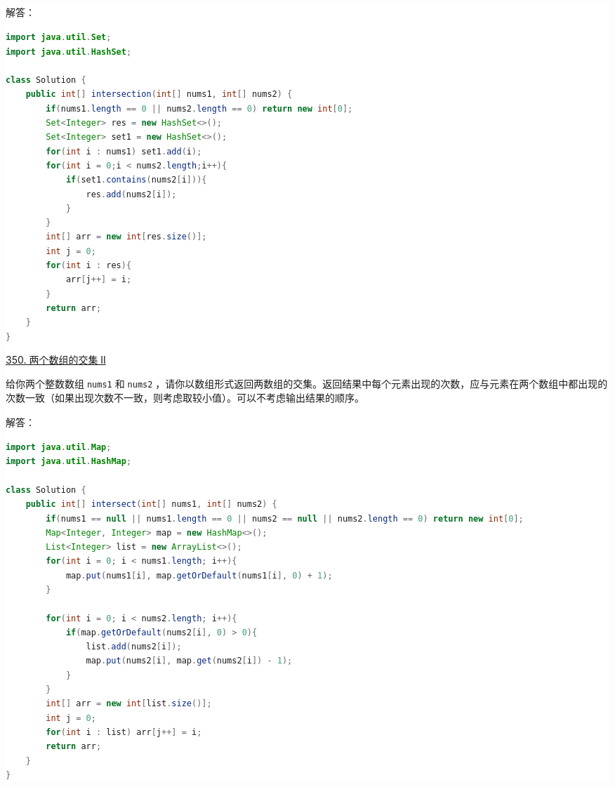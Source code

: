 解答：

```java
import java.util.Set;
import java.util.HashSet;

class Solution {
    public int[] intersection(int[] nums1, int[] nums2) {
        if(nums1.length == 0 || nums2.length == 0) return new int[0];
        Set<Integer> res = new HashSet<>();
        Set<Integer> set1 = new HashSet<>();
        for(int i : nums1) set1.add(i);
        for(int i = 0;i < nums2.length;i++){
            if(set1.contains(nums2[i])){
                res.add(nums2[i]);
            }
        }
        int[] arr = new int[res.size()];
        int j = 0;
        for(int i : res){
            arr[j++] = i;
        }
        return arr;
    }
}
```



[350. 两个数组的交集 II](https://leetcode.cn/problems/intersection-of-two-arrays-ii/description/)

给你两个整数数组 `nums1` 和 `nums2` ，请你以数组形式返回两数组的交集。返回结果中每个元素出现的次数，应与元素在两个数组中都出现的次数一致（如果出现次数不一致，则考虑取较小值）。可以不考虑输出结果的顺序。

解答：

```java
import java.util.Map;
import java.util.HashMap;

class Solution {
    public int[] intersect(int[] nums1, int[] nums2) {
        if(nums1 == null || nums1.length == 0 || nums2 == null || nums2.length == 0) return new int[0];
        Map<Integer, Integer> map = new HashMap<>();
        List<Integer> list = new ArrayList<>();
        for(int i = 0; i < nums1.length; i++){
            map.put(nums1[i], map.getOrDefault(nums1[i], 0) + 1);
        }

        for(int i = 0; i < nums2.length; i++){
            if(map.getOrDefault(nums2[i], 0) > 0){
                list.add(nums2[i]);
                map.put(nums2[i], map.get(nums2[i]) - 1);
            }
        }
        int[] arr = new int[list.size()];
        int j = 0;
        for(int i : list) arr[j++] = i;
        return arr;
    }
}
```
